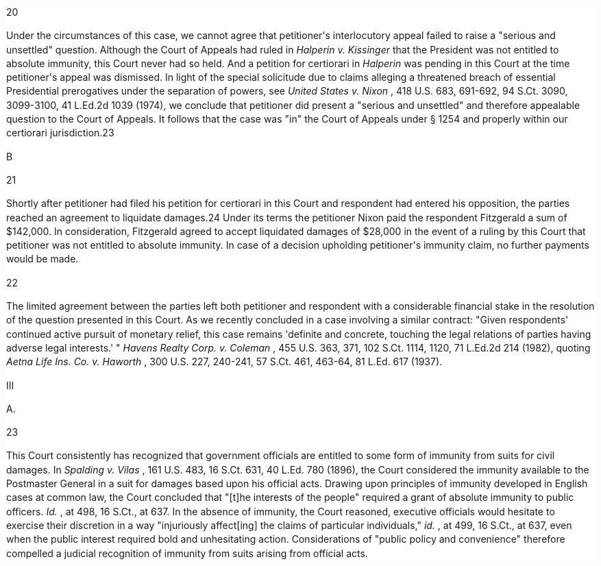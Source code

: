 20

Under the circumstances of this case, we cannot agree that petitioner's
interlocutory appeal failed to raise a "serious and unsettled" question.
Although the Court of Appeals had ruled in _Halperin v. Kissinger_ that the
President was not entitled to absolute immunity, this Court never had so held.
And a petition for certiorari in _Halperin_ was pending in this Court at the
time petitioner's appeal was dismissed. In light of the special solicitude due
to claims alleging a threatened breach of essential Presidential prerogatives
under the separation of powers, see _United States v. Nixon_ , 418 U.S. 683,
691-692, 94 S.Ct. 3090, 3099-3100, 41 L.Ed.2d 1039 (1974), we conclude that
petitioner did present a "serious and unsettled" and therefore appealable
question to the Court of Appeals. It follows that the case was "in" the Court
of Appeals under § 1254 and properly within our certiorari jurisdiction.23

B

21

Shortly after petitioner had filed his petition for certiorari in this Court
and respondent had entered his opposition, the parties reached an agreement to
liquidate damages.24 Under its terms the petitioner Nixon paid the respondent
Fitzgerald a sum of $142,000. In consideration, Fitzgerald agreed to accept
liquidated damages of $28,000 in the event of a ruling by this Court that
petitioner was not entitled to absolute immunity. In case of a decision
upholding petitioner's immunity claim, no further payments would be made.

22

The limited agreement between the parties left both petitioner and respondent
with a considerable financial stake in the resolution of the question
presented in this Court. As we recently concluded in a case involving a
similar contract: "Given respondents' continued active pursuit of monetary
relief, this case remains 'definite and concrete, touching the legal relations
of parties having adverse legal interests.' " _Havens Realty Corp. v. Coleman_
, 455 U.S. 363, 371, 102 S.Ct. 1114, 1120, 71 L.Ed.2d 214 (1982), quoting
_Aetna Life Ins. Co. v. Haworth_ , 300 U.S. 227, 240-241, 57 S.Ct. 461,
463-64, 81 L.Ed. 617 (1937).

III

A.

23

This Court consistently has recognized that government officials are entitled
to some form of immunity from suits for civil damages. In _Spalding v. Vilas_
, 161 U.S. 483, 16 S.Ct. 631, 40 L.Ed. 780 (1896), the Court considered the
immunity available to the Postmaster General in a suit for damages based upon
his official acts. Drawing upon principles of immunity developed in English
cases at common law, the Court concluded that "[t]he interests of the people"
required a grant of absolute immunity to public officers. _Id._ , at 498, 16
S.Ct., at 637. In the absence of immunity, the Court reasoned, executive
officials would hesitate to exercise their discretion in a way "injuriously
affect[ing] the claims of particular individuals," _id._ , at 499, 16 S.Ct.,
at 637, even when the public interest required bold and unhesitating action.
Considerations of "public policy and convenience" therefore compelled a
judicial recognition of immunity from suits arising from official acts.
